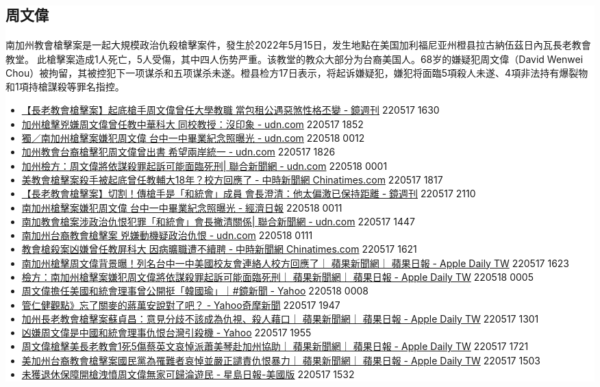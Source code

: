 ## 周文偉

南加州教會槍擊案是一起大規模政治仇殺槍擊案件，發生於2022年5月15日，发生地點在美国加利福尼亚州橙县拉古納伍茲日內瓦長老教會教堂。
此槍擊案造成1人死亡，5人受傷，其中四人伤势严重。该教堂的教众大部分为台裔美国人。68岁的嫌疑犯周文偉（David Wenwei Chou）被拘留，其被控犯下一项谋杀和五项谋杀未遂。橙县检方17日表示，将起诉嫌疑犯，嫌犯将面臨5項殺人未遂、4項非法持有爆裂物和1項持槍謀殺等罪名指控。
- [【長老教會槍擊案】起底槍手周文偉曾任大學教職 當包租公遇惡煞性格丕變 - 鏡週刊](https://www.mirrormedia.mg/story/20220517edi023/ "【長老教會槍擊案】起底槍手周文偉曾任大學教職 當包租公遇惡煞性格丕變 - 鏡週刊") 220517 1630
- [加州槍擊兇嫌周文偉曾任教中華科大 同校教授：沒印象 - udn.com](https://udn.com/news/story/122828/6320281?from=udn-catelistnews_ch2 "加州槍擊兇嫌周文偉曾任教中華科大 同校教授：沒印象 - udn.com") 220517 1852
- [獨／南加州槍擊案嫌犯周文偉 台中一中畢業紀念照曝光 - udn.com](https://udn.com/news/story/122828/6320952?from=udn-ch1_breaknews-1-cate5-news "獨／南加州槍擊案嫌犯周文偉 台中一中畢業紀念照曝光 - udn.com") 220518 0012
- [加州教會台裔槍擊犯周文偉曾出書 希望兩岸統一 - udn.com](https://udn.com/news/story/6656/6320239?from=udn-ch1_breaknews-1-cate1-news "加州教會台裔槍擊犯周文偉曾出書 希望兩岸統一 - udn.com") 220517 1826
- [加州檢方：周文偉將依謀殺罪起訴可能面臨死刑| 聯合新聞網 - udn.com](https://udn.com/news/story/122828/6320901?from=udn-ch1_breaknews-1-0-news "加州檢方：周文偉將依謀殺罪起訴可能面臨死刑| 聯合新聞網 - udn.com") 220518 0001
- [美教會槍擊案殺手被起底曾任教輔大18年？校方回應了 - 中時新聞網 Chinatimes.com](https://www.chinatimes.com/realtimenews/20220517004838-260408?ctrack=pc_main_hot_p03 "美教會槍擊案殺手被起底曾任教輔大18年？校方回應了 - 中時新聞網 Chinatimes.com") 220517 1817
- [【長老教會槍擊案】切割！傳槍手是「和統會」成員 會長澄清：他太偏激已保持距離 - 鏡週刊](https://www.mirrormedia.mg/story/20220517edi042/?utm_source=mmweb&utm_medium=editorchoice "【長老教會槍擊案】切割！傳槍手是「和統會」成員 會長澄清：他太偏激已保持距離 - 鏡週刊") 220517 2110
- [南加州槍擊案嫌犯周文偉 台中一中畢業紀念照曝光 - 經濟日報](https://money.udn.com/money/story/5599/6320952?from=edn_newest_index "南加州槍擊案嫌犯周文偉 台中一中畢業紀念照曝光 - 經濟日報") 220518 0011
- [南加教會槍案涉政治仇恨犯罪「和統會」會長撇清關係| 聯合新聞網 - udn.com](https://udn.com/news/story/122828/6319532?from=udn-ch1_breaknews-1-cate5-news "南加教會槍案涉政治仇恨犯罪「和統會」會長撇清關係| 聯合新聞網 - udn.com") 220517 1447
- [南加州台裔教會槍擊案 兇嫌動機疑政治仇恨 - udn.com](https://udn.com/news/story/122828/6320753?from=udn-catebreaknews_ch2 "南加州台裔教會槍擊案 兇嫌動機疑政治仇恨 - udn.com") 220518 0111
- [教會槍殺案凶嫌曾任教屏科大 因病曠職遭不續聘 - 中時新聞網 Chinatimes.com](https://www.chinatimes.com/realtimenews/20220517003752-260408 "教會槍殺案凶嫌曾任教屏科大 因病曠職遭不續聘 - 中時新聞網 Chinatimes.com") 220517 1621
- [南加州槍擊周文偉背景曝！列名台中一中美國校友會連絡人校方回應了｜ 蘋果新聞網｜ 蘋果日報 - Apple Daily TW](https://www.appledaily.com.tw/local/20220517/PRRAGUKMLFC4NCGOWB5L3LIIPM/ "南加州槍擊周文偉背景曝！列名台中一中美國校友會連絡人校方回應了｜ 蘋果新聞網｜ 蘋果日報 - Apple Daily TW") 220517 1623
- [檢方：南加州槍擊案嫌犯周文偉將依謀殺罪起訴可能面臨死刑｜ 蘋果新聞網｜ 蘋果日報 - Apple Daily TW](https://www.appledaily.com.tw/international/20220518/T6THWU7SEVCKNN3PJ5P6Z65Z3E/ "檢方：南加州槍擊案嫌犯周文偉將依謀殺罪起訴可能面臨死刑｜ 蘋果新聞網｜ 蘋果日報 - Apple Daily TW") 220518 0005
- [周文偉擔任美國和統會理事曾公開挺「韓國瑜」｜#鏡新聞 - Yahoo](https://tw.tv.yahoo.com/%E5%91%A8%E6%96%87%E5%81%89%E6%93%94%E4%BB%BB%E7%BE%8E%E5%9C%8B%E5%92%8C%E7%B5%B1%E6%9C%83%E7%90%86%E4%BA%8B-%E6%9B%BE%E5%85%AC%E9%96%8B%E6%8C%BA-%E9%9F%93%E5%9C%8B%E7%91%9C-%E9%8F%A1%E6%96%B0%E8%81%9E-145441797.html?chat=1 "周文偉擔任美國和統會理事曾公開挺「韓國瑜」｜#鏡新聞 - Yahoo") 220518 0008
- [管仁健觀點》忘了關麥的蔣萬安說對了吧？ - Yahoo奇摩新聞](https://tw.news.yahoo.com/%E7%AE%A1%E4%BB%81%E5%81%A5%E8%A7%80%E9%BB%9E-%E5%BF%98%E4%BA%86%E9%97%9C%E9%BA%A5%E7%9A%84%E8%94%A3%E8%90%AC%E5%AE%89%E8%AA%AA%E5%B0%8D%E4%BA%86%E5%90%A7-114755765.html "管仁健觀點》忘了關麥的蔣萬安說對了吧？ - Yahoo奇摩新聞") 220517 1947
- [加州長老教會槍擊案蘇貞昌：意見分歧不該成為仇視、殺人藉口｜ 蘋果新聞網｜ 蘋果日報 - Apple Daily TW](https://www.appledaily.com.tw/politics/20220517/YSVAWL6LEZHZZAHJENNG3UOLFM/ "加州長老教會槍擊案蘇貞昌：意見分歧不該成為仇視、殺人藉口｜ 蘋果新聞網｜ 蘋果日報 - Apple Daily TW") 220517 1301
- [凶嫌周文偉是中國和統會理事仇恨台灣引殺機 - Yahoo](https://tw.tv.yahoo.com/%E5%87%B6%E5%AB%8C%E5%91%A8%E6%96%87%E5%81%89%E6%98%AF%E4%B8%AD%E5%9C%8B%E5%92%8C%E7%B5%B1%E6%9C%83%E7%90%86%E4%BA%8B-%E4%BB%87%E6%81%A8%E5%8F%B0%E7%81%A3%E5%BC%95%E6%AE%BA%E6%A9%9F-113003322.html?chat=1 "凶嫌周文偉是中國和統會理事仇恨台灣引殺機 - Yahoo") 220517 1955
- [周文偉槍擊美長老教會1死5傷蔡英文哀悼派蕭美琴赴加州協助｜ 蘋果新聞網｜ 蘋果日報 - Apple Daily TW](https://www.appledaily.com.tw/politics/20220517/YJIPKTTNUVFEXMLRSTUISR6IWQ/ "周文偉槍擊美長老教會1死5傷蔡英文哀悼派蕭美琴赴加州協助｜ 蘋果新聞網｜ 蘋果日報 - Apple Daily TW") 220517 1721
- [美加州台裔教會槍擊案國民黨為罹難者哀悼並嚴正譴責仇恨暴力｜ 蘋果新聞網｜ 蘋果日報 - Apple Daily TW](https://www.appledaily.com.tw/politics/20220517/NTIFOX2WK5B4VB6KMPFYHHZCKU/ "美加州台裔教會槍擊案國民黨為罹難者哀悼並嚴正譴責仇恨暴力｜ 蘋果新聞網｜ 蘋果日報 - Apple Daily TW") 220517 1503
- [未獲退休保障開槍洩憤周文偉無家可歸淪遊民 - 星島日報-美國版](https://www.singtaousa.com/2022-05-17/%E6%9C%AA%E7%8D%B2%E9%80%80%E4%BC%91%E4%BF%9D%E9%9A%9C%E9%96%8B%E6%A7%8D%E6%B4%A9%E6%86%A4-%E5%91%A8%E6%96%87%E5%81%89%E7%84%A1%E5%AE%B6%E5%8F%AF%E6%AD%B8%E6%B7%AA%E9%81%8A%E6%B0%91/4079415 "未獲退休保障開槍洩憤周文偉無家可歸淪遊民 - 星島日報-美國版") 220517 1532
